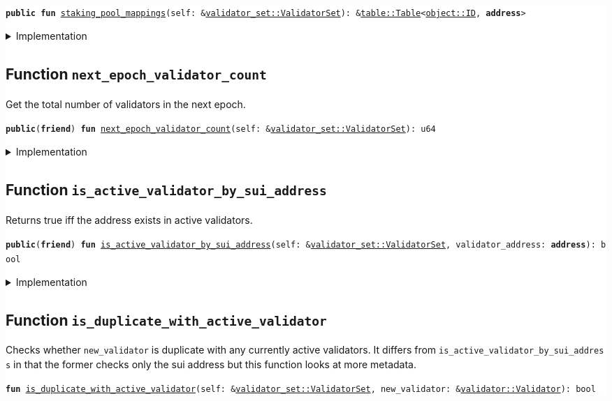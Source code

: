 
<pre><code><b>public</b> <b>fun</b> <a href="validator_set.md#0x2_validator_set_staking_pool_mappings">staking_pool_mappings</a>(self: &<a href="validator_set.md#0x2_validator_set_ValidatorSet">validator_set::ValidatorSet</a>): &<a href="table.md#0x2_table_Table">table::Table</a>&lt;<a href="object.md#0x2_object_ID">object::ID</a>, <b>address</b>&gt;
</code></pre>



<details><summary>Implementation</summary></details>

<a name="0x2_validator_set_next_epoch_validator_count"></a>

## Function `next_epoch_validator_count`

Get the total number of validators in the next epoch.


<pre><code><b>public</b>(<b>friend</b>) <b>fun</b> <a href="validator_set.md#0x2_validator_set_next_epoch_validator_count">next_epoch_validator_count</a>(self: &<a href="validator_set.md#0x2_validator_set_ValidatorSet">validator_set::ValidatorSet</a>): u64
</code></pre>



<details><summary>Implementation</summary></details>

<a name="0x2_validator_set_is_active_validator_by_sui_address"></a>

## Function `is_active_validator_by_sui_address`

Returns true iff the address exists in active validators.


<pre><code><b>public</b>(<b>friend</b>) <b>fun</b> <a href="validator_set.md#0x2_validator_set_is_active_validator_by_sui_address">is_active_validator_by_sui_address</a>(self: &<a href="validator_set.md#0x2_validator_set_ValidatorSet">validator_set::ValidatorSet</a>, validator_address: <b>address</b>): bool
</code></pre>



<details><summary>Implementation</summary></details>

<a name="0x2_validator_set_is_duplicate_with_active_validator"></a>

## Function `is_duplicate_with_active_validator`

Checks whether <code>new_validator</code> is duplicate with any currently active validators.
It differs from <code>is_active_validator_by_sui_address</code> in that the former checks
only the sui address but this function looks at more metadata.


<pre><code><b>fun</b> <a href="validator_set.md#0x2_validator_set_is_duplicate_with_active_validator">is_duplicate_with_active_validator</a>(self: &<a href="validator_set.md#0x2_validator_set_ValidatorSet">validator_set::ValidatorSet</a>, new_validator: &<a href="validator.md#0x2_validator_Validator">validator::Validator</a>): bool
</code></pre>
